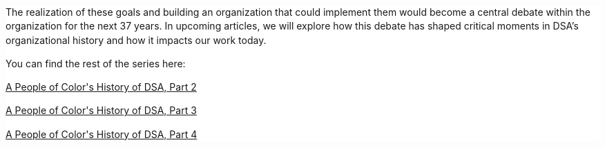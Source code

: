 

The realization of these goals and building an organization that could implement them would become a central debate within the organization for the next 37 years. In upcoming articles, we will explore how this debate has shaped critical moments in DSA’s organizational history and how it impacts our work today.

  


You can find the rest of the series here:

[A People of Color's History of DSA, Part 2](/blog/2019/09/11/a-people-of-color-s-history-of-dsa-part-2-dsa-enters-the-80s/)

[A People of Color's History of DSA, Part 3](/blog/2019/12/04/a-people-of-color-s-history-of-dsa-part-3-dsa-and-the-first-rainbow-coalition/)

[A People of Color's History of DSA, Part 4](/blog/2020/07/06/a-people-of-color-s-history-of-dsa-part-4-DSA-Looks-Inward/)
